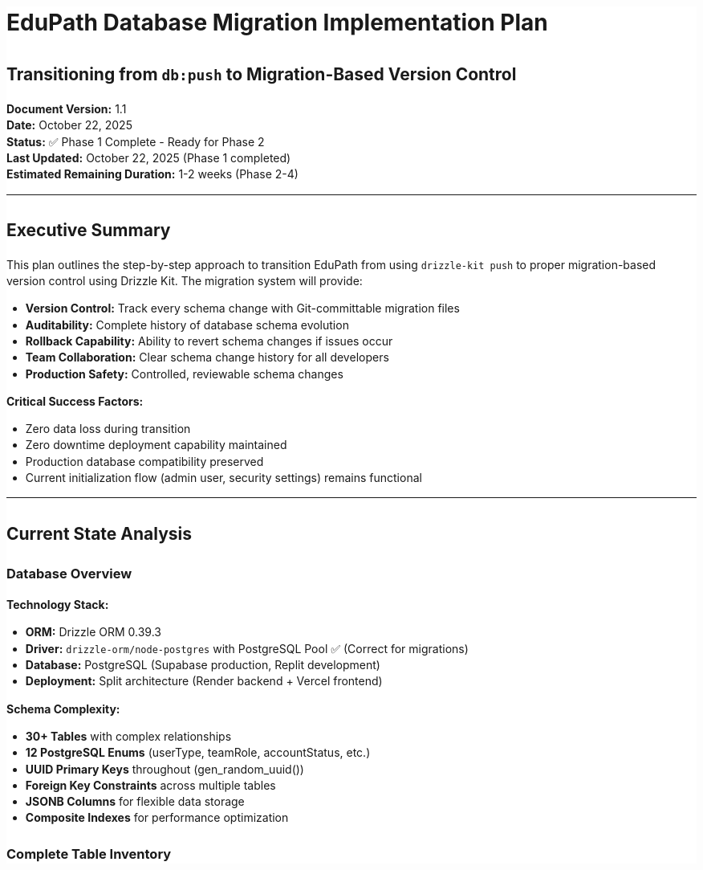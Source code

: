 # EduPath Database Migration Implementation Plan
## Transitioning from `db:push` to Migration-Based Version Control

**Document Version:** 1.1  
**Date:** October 22, 2025  
**Status:** ✅ Phase 1 Complete - Ready for Phase 2  
**Last Updated:** October 22, 2025 (Phase 1 completed)  
**Estimated Remaining Duration:** 1-2 weeks (Phase 2-4)

---

## Executive Summary

This plan outlines the step-by-step approach to transition EduPath from using `drizzle-kit push` to proper migration-based version control using Drizzle Kit. The migration system will provide:

- **Version Control:** Track every schema change with Git-committable migration files
- **Auditability:** Complete history of database schema evolution
- **Rollback Capability:** Ability to revert schema changes if issues occur
- **Team Collaboration:** Clear schema change history for all developers
- **Production Safety:** Controlled, reviewable schema changes

**Critical Success Factors:**
- Zero data loss during transition
- Zero downtime deployment capability maintained
- Production database compatibility preserved
- Current initialization flow (admin user, security settings) remains functional

---

## Current State Analysis

### Database Overview

**Technology Stack:**
- **ORM:** Drizzle ORM 0.39.3
- **Driver:** `drizzle-orm/node-postgres` with PostgreSQL Pool ✅ (Correct for migrations)
- **Database:** PostgreSQL (Supabase production, Replit development)
- **Deployment:** Split architecture (Render backend + Vercel frontend)

**Schema Complexity:**
- **30+ Tables** with complex relationships
- **12 PostgreSQL Enums** (userType, teamRole, accountStatus, etc.)
- **UUID Primary Keys** throughout (gen_random_uuid())
- **Foreign Key Constraints** across multiple tables
- **JSONB Columns** for flexible data storage
- **Composite Indexes** for performance optimization

### Complete Table Inventory
